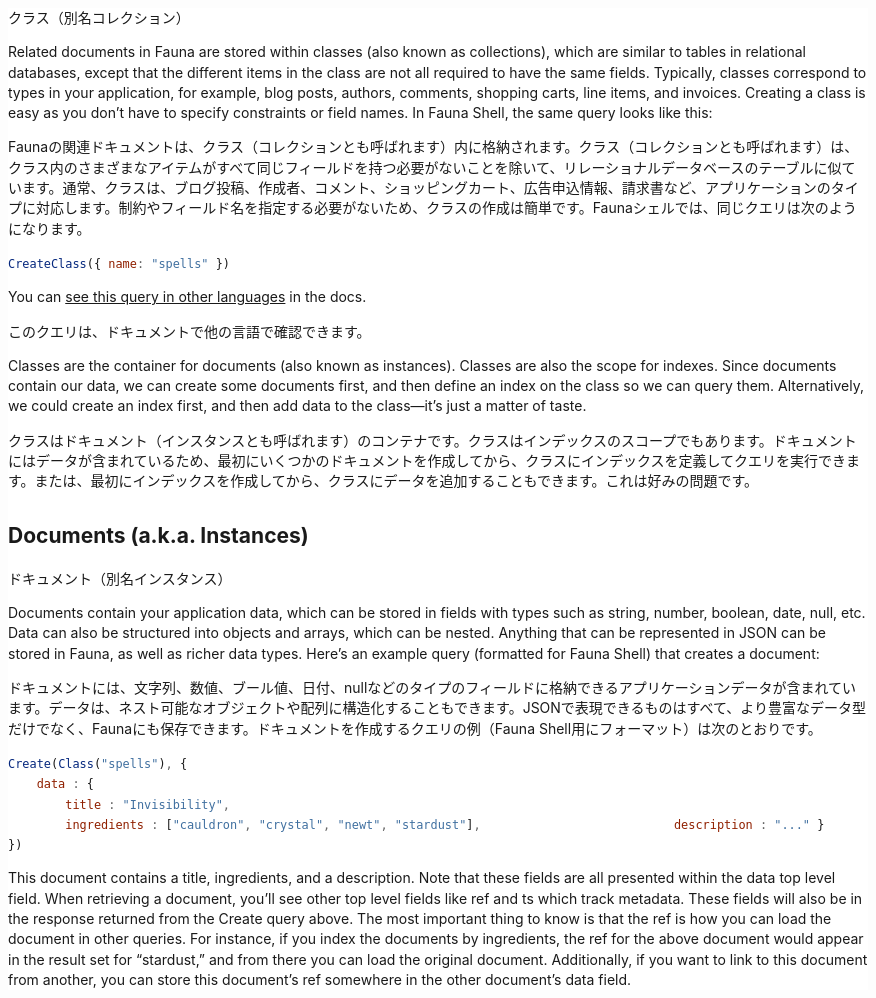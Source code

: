 クラス（別名コレクション）

Related documents in Fauna are stored within classes (also known as collections), which are similar to tables in relational databases, except that the different items in the class are not all required to have the same fields. Typically, classes correspond to types in your application, for example, blog posts, authors, comments, shopping carts, line items, and invoices. Creating a class is easy as you don’t have to specify constraints or field names. In Fauna Shell, the same query looks like this:

Faunaの関連ドキュメントは、クラス（コレクションとも呼ばれます）内に格納されます。クラス（コレクションとも呼ばれます）は、クラス内のさまざまなアイテムがすべて同じフィールドを持つ必要がないことを除いて、リレーショナルデータベースのテーブルに似ています。通常、クラスは、ブログ投稿、作成者、コメント、ショッピングカート、広告申込情報、請求書など、アプリケーションのタイプに対応します。制約やフィールド名を指定する必要がないため、クラスの作成は簡単です。Faunaシェルでは、同じクエリは次のようになります。

```javascript
CreateClass({ name: "spells" })
```

You can [see this query in other languages](https://app.fauna.com/documentation/crud-examples#create-a-class) in the docs.

このクエリは、ドキュメントで他の言語で確認できます。

Classes are the container for documents (also known as instances). Classes are also the scope for indexes. Since documents contain our data, we can create some documents first, and then define an index on the class so we can query them. Alternatively, we could create an index first, and then add data to the class—it’s just a matter of taste.

クラスはドキュメント（インスタンスとも呼ばれます）のコンテナです。クラスはインデックスのスコープでもあります。ドキュメントにはデータが含まれているため、最初にいくつかのドキュメントを作成してから、クラスにインデックスを定義してクエリを実行できます。または、最初にインデックスを作成してから、クラスにデータを追加することもできます。これは好みの問題です。

## Documents (a.k.a. Instances)

ドキュメント（別名インスタンス）

Documents contain your application data, which can be stored in fields with types such as string, number, boolean, date, null, etc. Data can also be structured into objects and arrays, which can be nested. Anything that can be represented in JSON can be stored in Fauna, as well as richer data types. Here’s an example query (formatted for Fauna Shell) that creates a document:

ドキュメントには、文字列、数値、ブール値、日付、nullなどのタイプのフィールドに格納できるアプリケーションデータが含まれています。データは、ネスト可能なオブジェクトや配列に構造化することもできます。JSONで表現できるものはすべて、より豊富なデータ型だけでなく、Faunaにも保存できます。ドキュメントを作成するクエリの例（Fauna Shell用にフォーマット）は次のとおりです。

```javascript
Create(Class("spells"), {        
    data : {
        title : "Invisibility",    
        ingredients : ["cauldron", "crystal", "newt", "stardust"],                           description : "..." }
})
```

This document contains a title, ingredients, and a description. Note that these fields are all presented within the data top level field. When retrieving a document, you’ll see other top level fields like ref and ts which track metadata. These fields will also be in the response returned from the Create query above. The most important thing to know is that the ref is how you can load the document in other queries. For instance, if you index the documents by ingredients, the ref for the above document would appear in the result set for “stardust,” and from there you can load the original document. Additionally, if you want to link to this document from another, you can store this document’s ref somewhere in the other document’s data field.
